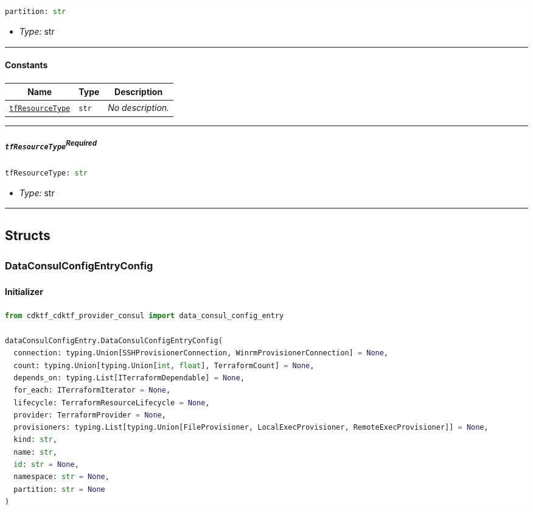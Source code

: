 ```python
partition: str
```

- *Type:* str

---

#### Constants <a name="Constants" id="Constants"></a>

| **Name** | **Type** | **Description** |
| --- | --- | --- |
| <code><a href="#@cdktf/provider-consul.dataConsulConfigEntry.DataConsulConfigEntry.property.tfResourceType">tfResourceType</a></code> | <code>str</code> | *No description.* |

---

##### `tfResourceType`<sup>Required</sup> <a name="tfResourceType" id="@cdktf/provider-consul.dataConsulConfigEntry.DataConsulConfigEntry.property.tfResourceType"></a>

```python
tfResourceType: str
```

- *Type:* str

---

## Structs <a name="Structs" id="Structs"></a>

### DataConsulConfigEntryConfig <a name="DataConsulConfigEntryConfig" id="@cdktf/provider-consul.dataConsulConfigEntry.DataConsulConfigEntryConfig"></a>

#### Initializer <a name="Initializer" id="@cdktf/provider-consul.dataConsulConfigEntry.DataConsulConfigEntryConfig.Initializer"></a>

```python
from cdktf_cdktf_provider_consul import data_consul_config_entry

dataConsulConfigEntry.DataConsulConfigEntryConfig(
  connection: typing.Union[SSHProvisionerConnection, WinrmProvisionerConnection] = None,
  count: typing.Union[typing.Union[int, float], TerraformCount] = None,
  depends_on: typing.List[ITerraformDependable] = None,
  for_each: ITerraformIterator = None,
  lifecycle: TerraformResourceLifecycle = None,
  provider: TerraformProvider = None,
  provisioners: typing.List[typing.Union[FileProvisioner, LocalExecProvisioner, RemoteExecProvisioner]] = None,
  kind: str,
  name: str,
  id: str = None,
  namespace: str = None,
  partition: str = None
)
```
